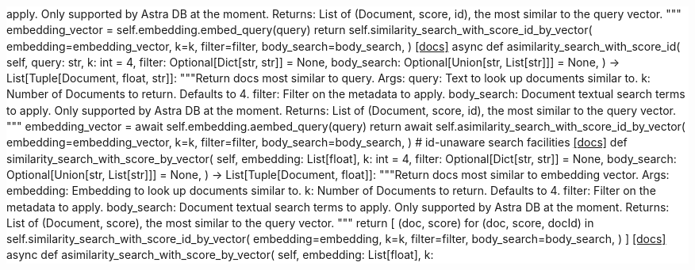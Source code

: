 apply.                     Only supported by Astra DB at the moment.             Returns:                 List of (Document, score, id), the most similar to the query vector.             """             embedding_vector = self.embedding.embed_query(query)             return self.similarity_search_with_score_id_by_vector(                 embedding=embedding_vector,                 k=k,                 filter=filter,                 body_search=body_search,             )                                        [[docs]](https://python.langchain.com/api_reference/community/vectorstores/langchain_community.vectorstores.cassandra.Cassandra.html#langchain_community.vectorstores.cassandra.Cassandra.asimilarity_search_with_score_id)         async def asimilarity_search_with_score_id(             self,             query: str,             k: int = 4,             filter: Optional[Dict[str, str]] = None,             body_search: Optional[Union[str, List[str]]] = None,         ) -> List[Tuple[Document, float, str]]:             """Return docs most similar to query.                  Args:                 query: Text to look up documents similar to.                 k: Number of Documents to return. Defaults to 4.                 filter: Filter on the metadata to apply.                 body_search: Document textual search terms to apply.                     Only supported by Astra DB at the moment.             Returns:                 List of (Document, score, id), the most similar to the query vector.             """             embedding_vector = await self.embedding.aembed_query(query)             return await self.asimilarity_search_with_score_id_by_vector(                 embedding=embedding_vector,                 k=k,                 filter=filter,                 body_search=body_search,             )                             # id-unaware search facilities                    [[docs]](https://python.langchain.com/api_reference/community/vectorstores/langchain_community.vectorstores.cassandra.Cassandra.html#langchain_community.vectorstores.cassandra.Cassandra.similarity_search_with_score_by_vector)         def similarity_search_with_score_by_vector(             self,             embedding: List[float],             k: int = 4,             filter: Optional[Dict[str, str]] = None,             body_search: Optional[Union[str, List[str]]] = None,         ) -> List[Tuple[Document, float]]:             """Return docs most similar to embedding vector.                  Args:                 embedding: Embedding to look up documents similar to.                 k: Number of Documents to return. Defaults to 4.                 filter: Filter on the metadata to apply.                 body_search: Document textual search terms to apply.                     Only supported by Astra DB at the moment.             Returns:                 List of (Document, score), the most similar to the query vector.             """             return [                 (doc, score)                 for (doc, score, docId) in self.similarity_search_with_score_id_by_vector(                     embedding=embedding,                     k=k,                     filter=filter,                     body_search=body_search,                 )             ]                                        [[docs]](https://python.langchain.com/api_reference/community/vectorstores/langchain_community.vectorstores.cassandra.Cassandra.html#langchain_community.vectorstores.cassandra.Cassandra.asimilarity_search_with_score_by_vector)         async def asimilarity_search_with_score_by_vector(             self,             embedding: List[float],             k: